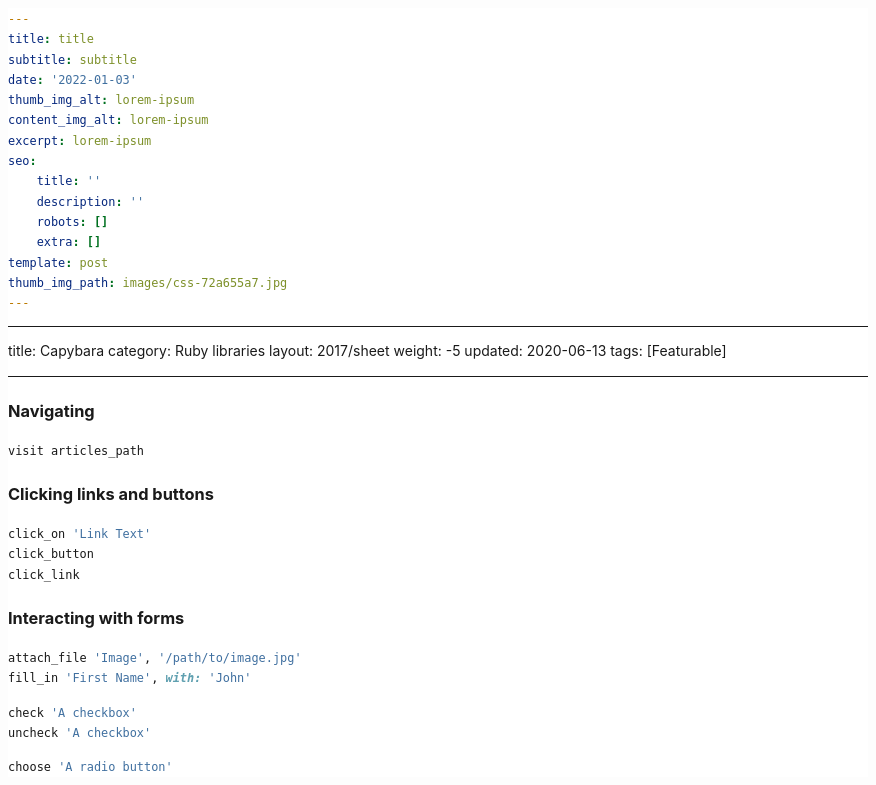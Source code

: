 ```yaml
---
title: title
subtitle: subtitle
date: '2022-01-03'
thumb_img_alt: lorem-ipsum
content_img_alt: lorem-ipsum
excerpt: lorem-ipsum
seo:
    title: ''
    description: ''
    robots: []
    extra: []
template: post
thumb_img_path: images/css-72a655a7.jpg
---
```


---

title: Capybara
category: Ruby libraries
layout: 2017/sheet
weight: -5
updated: 2020-06-13
tags: [Featurable]

---

### Navigating

    visit articles_path

### Clicking links and buttons

```ruby
click_on 'Link Text'
click_button
click_link
```

### Interacting with forms

```ruby
attach_file 'Image', '/path/to/image.jpg'
fill_in 'First Name', with: 'John'
```

```ruby
check 'A checkbox'
uncheck 'A checkbox'
```

```ruby
choose 'A radio button'
```

